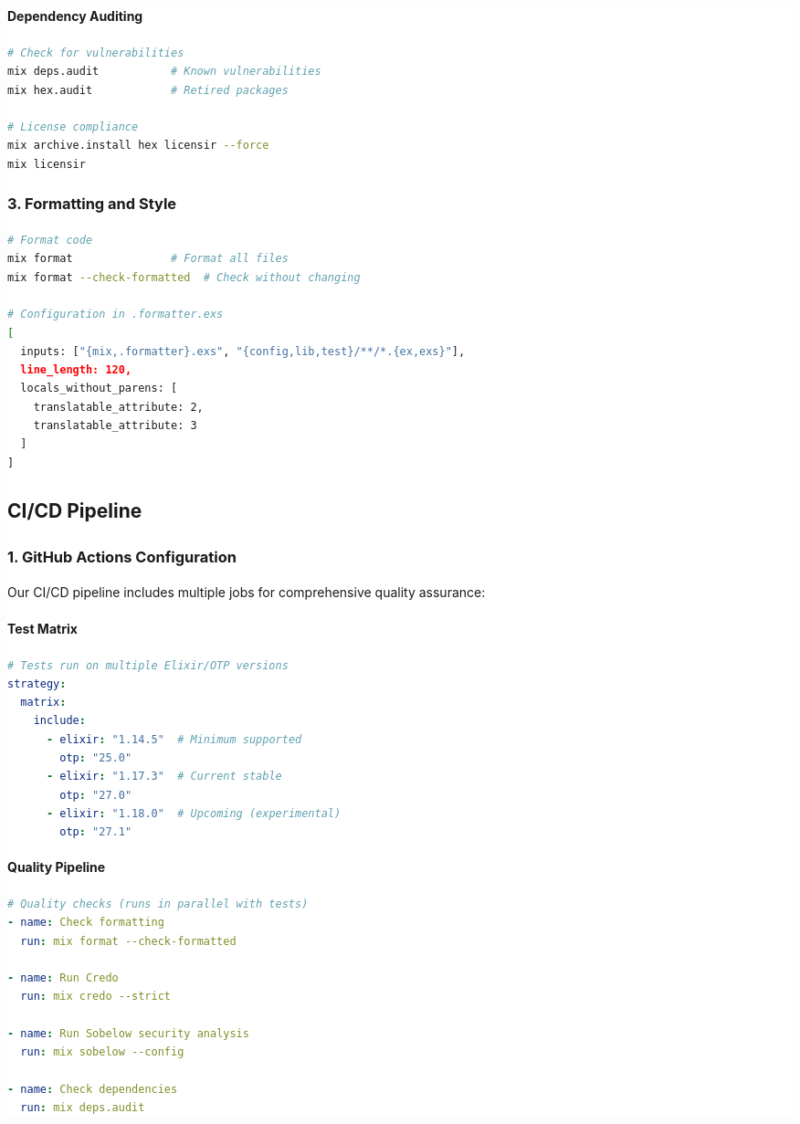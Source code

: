 #### Dependency Auditing

```bash
# Check for vulnerabilities
mix deps.audit           # Known vulnerabilities
mix hex.audit            # Retired packages

# License compliance
mix archive.install hex licensir --force
mix licensir
```

### 3. Formatting and Style

```bash
# Format code
mix format               # Format all files
mix format --check-formatted  # Check without changing

# Configuration in .formatter.exs
[
  inputs: ["{mix,.formatter}.exs", "{config,lib,test}/**/*.{ex,exs}"],
  line_length: 120,
  locals_without_parens: [
    translatable_attribute: 2,
    translatable_attribute: 3
  ]
]
```

## CI/CD Pipeline

### 1. GitHub Actions Configuration

Our CI/CD pipeline includes multiple jobs for comprehensive quality assurance:

#### Test Matrix
```yaml
# Tests run on multiple Elixir/OTP versions
strategy:
  matrix:
    include:
      - elixir: "1.14.5"  # Minimum supported
        otp: "25.0"
      - elixir: "1.17.3"  # Current stable
        otp: "27.0"
      - elixir: "1.18.0"  # Upcoming (experimental)
        otp: "27.1"
```

#### Quality Pipeline
```yaml
# Quality checks (runs in parallel with tests)
- name: Check formatting
  run: mix format --check-formatted

- name: Run Credo
  run: mix credo --strict

- name: Run Sobelow security analysis  
  run: mix sobelow --config

- name: Check dependencies
  run: mix deps.audit

```